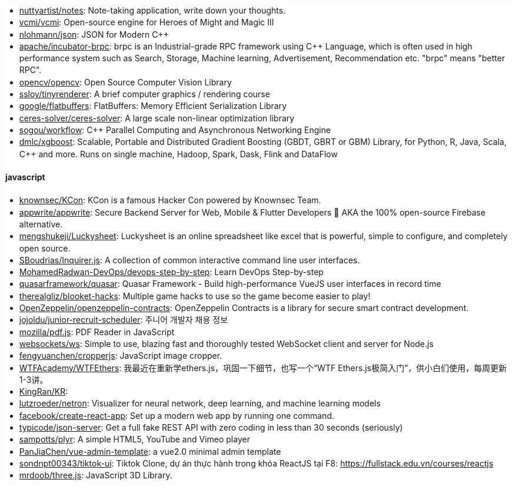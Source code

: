 * [nuttyartist/notes](https://github.com/nuttyartist/notes): Note-taking application, write down your thoughts.
* [vcmi/vcmi](https://github.com/vcmi/vcmi): Open-source engine for Heroes of Might and Magic III
* [nlohmann/json](https://github.com/nlohmann/json): JSON for Modern C++
* [apache/incubator-brpc](https://github.com/apache/incubator-brpc): brpc is an Industrial-grade RPC framework using C++ Language, which is often used in high performance system such as Search, Storage, Machine learning, Advertisement, Recommendation etc. "brpc" means "better RPC".
* [opencv/opencv](https://github.com/opencv/opencv): Open Source Computer Vision Library
* [ssloy/tinyrenderer](https://github.com/ssloy/tinyrenderer): A brief computer graphics / rendering course
* [google/flatbuffers](https://github.com/google/flatbuffers): FlatBuffers: Memory Efficient Serialization Library
* [ceres-solver/ceres-solver](https://github.com/ceres-solver/ceres-solver): A large scale non-linear optimization library
* [sogou/workflow](https://github.com/sogou/workflow): C++ Parallel Computing and Asynchronous Networking Engine
* [dmlc/xgboost](https://github.com/dmlc/xgboost): Scalable, Portable and Distributed Gradient Boosting (GBDT, GBRT or GBM) Library, for Python, R, Java, Scala, C++ and more. Runs on single machine, Hadoop, Spark, Dask, Flink and DataFlow

#### javascript
* [knownsec/KCon](https://github.com/knownsec/KCon): KCon is a famous Hacker Con powered by Knownsec Team.
* [appwrite/appwrite](https://github.com/appwrite/appwrite): Secure Backend Server for Web, Mobile & Flutter Developers 🚀 AKA the 100% open-source Firebase alternative.
* [mengshukeji/Luckysheet](https://github.com/mengshukeji/Luckysheet): Luckysheet is an online spreadsheet like excel that is powerful, simple to configure, and completely open source.
* [SBoudrias/Inquirer.js](https://github.com/SBoudrias/Inquirer.js): A collection of common interactive command line user interfaces.
* [MohamedRadwan-DevOps/devops-step-by-step](https://github.com/MohamedRadwan-DevOps/devops-step-by-step): Learn DevOps Step-by-step
* [quasarframework/quasar](https://github.com/quasarframework/quasar): Quasar Framework - Build high-performance VueJS user interfaces in record time
* [therealgliz/blooket-hacks](https://github.com/therealgliz/blooket-hacks): Multiple game hacks to use so the game become easier to play!
* [OpenZeppelin/openzeppelin-contracts](https://github.com/OpenZeppelin/openzeppelin-contracts): OpenZeppelin Contracts is a library for secure smart contract development.
* [jojoldu/junior-recruit-scheduler](https://github.com/jojoldu/junior-recruit-scheduler): 주니어 개발자 채용 정보
* [mozilla/pdf.js](https://github.com/mozilla/pdf.js): PDF Reader in JavaScript
* [websockets/ws](https://github.com/websockets/ws): Simple to use, blazing fast and thoroughly tested WebSocket client and server for Node.js
* [fengyuanchen/cropperjs](https://github.com/fengyuanchen/cropperjs): JavaScript image cropper.
* [WTFAcademy/WTFEthers](https://github.com/WTFAcademy/WTFEthers): 我最近在重新学ethers.js，巩固一下细节，也写一个“WTF Ethers.js极简入门”，供小白们使用，每周更新1-3讲。
* [KingRan/KR](https://github.com/KingRan/KR): 
* [lutzroeder/netron](https://github.com/lutzroeder/netron): Visualizer for neural network, deep learning, and machine learning models
* [facebook/create-react-app](https://github.com/facebook/create-react-app): Set up a modern web app by running one command.
* [typicode/json-server](https://github.com/typicode/json-server): Get a full fake REST API with zero coding in less than 30 seconds (seriously)
* [sampotts/plyr](https://github.com/sampotts/plyr): A simple HTML5, YouTube and Vimeo player
* [PanJiaChen/vue-admin-template](https://github.com/PanJiaChen/vue-admin-template): a vue2.0 minimal admin template
* [sondnpt00343/tiktok-ui](https://github.com/sondnpt00343/tiktok-ui): Tiktok Clone, dự án thực hành trong khóa ReactJS tại F8: https://fullstack.edu.vn/courses/reactjs
* [mrdoob/three.js](https://github.com/mrdoob/three.js): JavaScript 3D Library.
